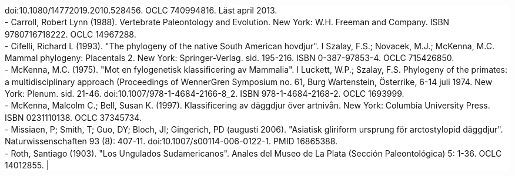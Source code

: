 doi:10.1080/14772019.2010.528456. OCLC 740994816. Läst april 2013.<br/>- Carroll, Robert Lynn (1988). Vertebrate Paleontology and Evolution. New York: W.H. Freeman and Company. ISBN 9780716718222. OCLC 14967288.<br/>- Cifelli, Richard L (1993). "The phylogeny of the native South American hovdjur". I Szalay, F.S.; Novacek, M.J.; McKenna, M.C. Mammal phylogeny: Placentals 2. New York: Springer-Verlag. sid. 195-216. ISBN 0-387-97853-4. OCLC 715426850.<br/>- McKenna, M.C. (1975). "Mot en fylogenetisk klassificering av Mammalia". I Luckett, W.P.; Szalay, F.S. Phylogeny of the primates: a multidisciplinary approach (Proceedings of WennerGren Symposium no. 61, Burg Wartenstein, Österrike, 6-14 juli 1974. New York: Plenum. sid. 21-46. doi:10.1007/978-1-4684-2166-8_2. ISBN 978-1-4684-2168-2. OCLC 1693999.<br/>- McKenna, Malcolm C.; Bell, Susan K. (1997). Klassificering av däggdjur över artnivån. New York: Columbia University Press. ISBN 0231110138. OCLC 37345734.<br/>- Missiaen, P; Smith, T; Guo, DY; Bloch, JI; Gingerich, PD (augusti 2006). "Asiatisk gliriform ursprung för arctostylopid däggdjur". Naturwissenschaften 93 (8): 407-11. doi:10.1007/s00114-006-0122-1. PMID 16865388.<br/>- Roth, Santiago (1903). "Los Ungulados Sudamericanos". Anales del Museo de La Plata (Sección Paleontológica) 5: 1-36. OCLC 14012855. |